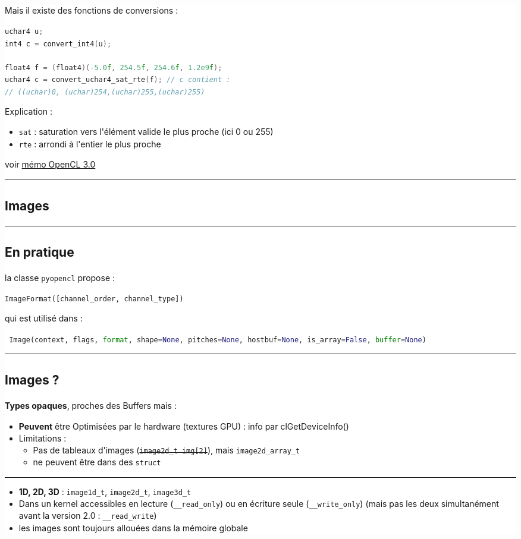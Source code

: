 Mais il existe des fonctions de conversions :

```C
uchar4 u;
int4 c = convert_int4(u);

float4 f = (float4)(-5.0f, 254.5f, 254.6f, 1.2e9f);
uchar4 c = convert_uchar4_sat_rte(f); // c contient :
// ((uchar)0, (uchar)254,(uchar)255,(uchar)255)
```

Explication : 

- `sat` : saturation vers l'élément valide le plus proche (ici 0 ou 255)
- `rte` : arrondi à l'entier le plus proche

voir [mémo OpenCL 3.0](https://www.khronos.org/files/opencl30-reference-guide.pdf)

---


## Images

---

## En pratique

la classe `pyopencl` propose : 

```python
ImageFormat([channel_order, channel_type])
```

qui est utilisé dans : 

```python
 Image(context, flags, format, shape=None, pitches=None, hostbuf=None, is_array=False, buffer=None)
```

---

## Images ?


**Types opaques**, proches des Buffers mais :

- **Peuvent** être Optimisées par le hardware (textures GPU) : info par clGetDeviceInfo()
- Limitations :
  - Pas de tableaux d'images (~~`image2d_t img[2]`~~), mais `image2d_array_t`
  - ne peuvent être dans des `struct`

---

- **1D, 2D, 3D** : `image1d_t`, `image2d_t`, `image3d_t`
- Dans un kernel accessibles en lecture (`__read_only`) ou en écriture seule (`__write_only`) (mais pas les deux simultanément avant la version 2.0 : `__read_write`)
- les images sont toujours allouées dans la mémoire globale


[Khronos]: https://www.khronos.org/registry/OpenCL/specs/3.0-unified/html/OpenCL_C.html
[mémo OpenCL]: https://www.khronos.org/files/opencl30-reference-guide.pdf